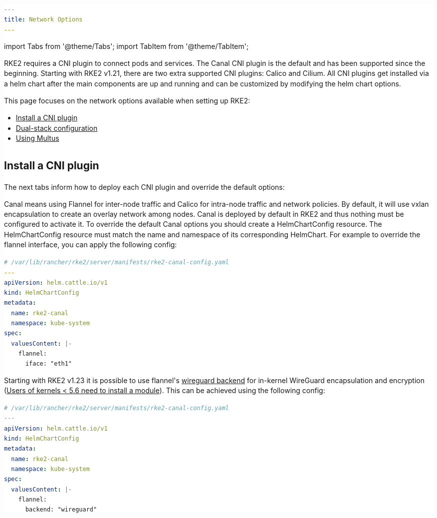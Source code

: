 ```yaml
---
title: Network Options
---
```

import Tabs from '@theme/Tabs';
import TabItem from '@theme/TabItem';

RKE2 requires a CNI plugin to connect pods and services. The Canal CNI plugin is the default and has been supported since the beginning. Starting with RKE2 v1.21, there are two extra supported CNI plugins: Calico and Cilium. All CNI
plugins get installed via a helm chart after the main components are up and running and can be customized by modifying the helm chart options.

This page focuses on the network options available when setting up RKE2:

- [Install a CNI plugin](#install-a-cni-plugin)
- [Dual-stack configuration](#dual-stack-configuration)
- [Using Multus](#using-multus)


## Install a CNI plugin

The next tabs inform how to deploy each CNI plugin and override the default options:

<Tabs>
<TabItem value="Canal CNI plugin" default>
Canal means using Flannel for inter-node traffic and Calico for intra-node traffic and network policies. By default, it will use vxlan encapsulation to create an overlay network among nodes. Canal is deployed by default in RKE2 and thus nothing must be configured to activate it. To override the default Canal options you should create a HelmChartConfig resource. The HelmChartConfig resource must match the name and namespace of its corresponding HelmChart. For example to override the flannel interface, you can apply the following config:

```yaml
# /var/lib/rancher/rke2/server/manifests/rke2-canal-config.yaml
---
apiVersion: helm.cattle.io/v1
kind: HelmChartConfig
metadata:
  name: rke2-canal
  namespace: kube-system
spec:
  valuesContent: |-
    flannel:
      iface: "eth1"
```

Starting with RKE2 v1.23 it is possible to use flannel's [wireguard backend](https://github.com/flannel-io/flannel/blob/master/Documentation/backends.md#wireguard) for in-kernel WireGuard encapsulation and encryption ([Users of kernels < 5.6 need to install a module](https://www.wireguard.com/install/)). This can be achieved using the following config:
    
```yaml
# /var/lib/rancher/rke2/server/manifests/rke2-canal-config.yaml
---
apiVersion: helm.cattle.io/v1
kind: HelmChartConfig
metadata:
  name: rke2-canal
  namespace: kube-system
spec:
  valuesContent: |-
    flannel:
      backend: "wireguard"
```
